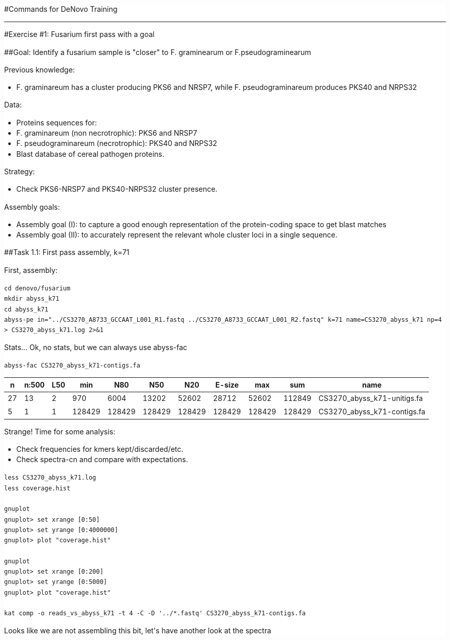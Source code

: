 #Commands for DeNovo Training
***

#Exercise #1: Fusarium first pass with a goal

##Goal: Identify a fusarium sample is "closer" to F. graminearum or F.pseudograminearum

Previous knowledge:

* F. graminareum has a cluster producing PKS6 and NRSP7, while F. pseudograminareum produces PKS40 and NRPS32

Data:

* Proteins sequences for:
 * F. graminareum (non necrotrophic): PKS6 and NRSP7
  * F. pseudograminareum (necrotrophic): PKS40 and NRPS32
* Blast database of cereal pathogen proteins.

Strategy:

* Check PKS6-NRSP7 and PKS40-NRPS32 cluster presence.

Assembly goals:

* Assembly goal (I): to capture a good enough representation of the protein-coding space to get blast matches
* Assembly goal (II): to accurately represent the relevant whole cluster loci in a single sequence.

##Task 1.1: First pass assembly, k=71

First, assembly:

~~~
cd denovo/fusarium
mkdir abyss_k71
cd abyss_k71
abyss-pe in="../CS3270_A8733_GCCAAT_L001_R1.fastq ../CS3270_A8733_GCCAAT_L001_R2.fastq" k=71 name=CS3270_abyss_k71 np=4 > CS3270_abyss_k71.log 2>&1
~~~

Stats... Ok, no stats, but we can always use abyss-fac

~~~
abyss-fac CS3270_abyss_k71-contigs.fa
~~~
n	|n:500	|L50	|min	|N80	|N50	|N20	|E-size	|max	|sum	|name
------	|------	|------	|------	|------	|------	|------	|------	|------	|------	|------
27	|13	|2	|970	|6004	|13202	|52602	|28712	|52602	|112849	|CS3270\_abyss\_k71-unitigs.fa
5	|1	|1	|128429	|128429	|128429	|128429	|128429	|128429	|128429	|CS3270\_abyss\_k71-contigs.fa

Strange! Time for some analysis:

- Check frequencies for kmers kept/discarded/etc.
- Check spectra-cn and compare with expectations.

~~~
less CS3270_abyss_k71.log 
less coverage.hist

gnuplot
gnuplot> set xrange [0:50]
gnuplot> set yrange [0:4000000]
gnuplot> plot "coverage.hist"

gnuplot
gnuplot> set xrange [0:200]
gnuplot> set yrange [0:5000]
gnuplot> plot "coverage.hist"

kat comp -o reads_vs_abyss_k71 -t 4 -C -D '../*.fastq' CS3270_abyss_k71-contigs.fa
~~~
Looks like we are not assembling this bit, let's have another look at the spectra